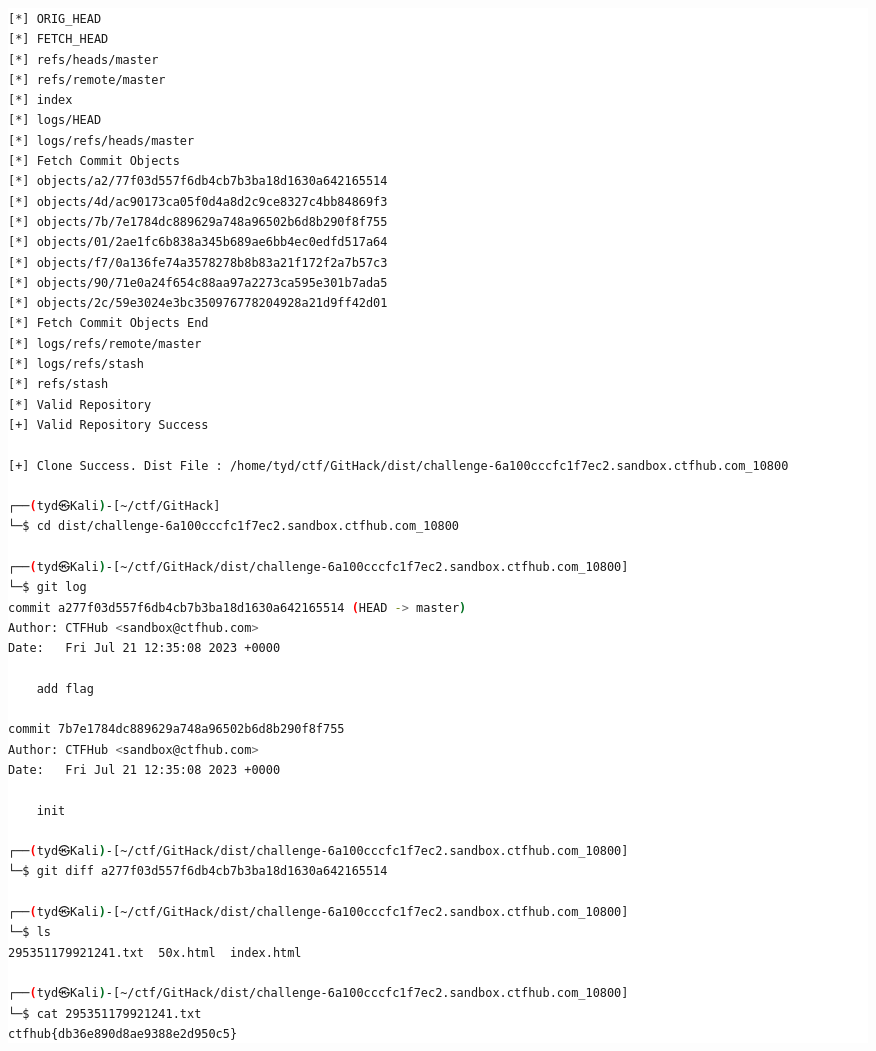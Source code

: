 ```bash
[*] ORIG_HEAD
[*] FETCH_HEAD
[*] refs/heads/master
[*] refs/remote/master
[*] index
[*] logs/HEAD
[*] logs/refs/heads/master
[*] Fetch Commit Objects
[*] objects/a2/77f03d557f6db4cb7b3ba18d1630a642165514
[*] objects/4d/ac90173ca05f0d4a8d2c9ce8327c4bb84869f3
[*] objects/7b/7e1784dc889629a748a96502b6d8b290f8f755
[*] objects/01/2ae1fc6b838a345b689ae6bb4ec0edfd517a64
[*] objects/f7/0a136fe74a3578278b8b83a21f172f2a7b57c3
[*] objects/90/71e0a24f654c88aa97a2273ca595e301b7ada5
[*] objects/2c/59e3024e3bc350976778204928a21d9ff42d01
[*] Fetch Commit Objects End
[*] logs/refs/remote/master
[*] logs/refs/stash
[*] refs/stash
[*] Valid Repository
[+] Valid Repository Success

[+] Clone Success. Dist File : /home/tyd/ctf/GitHack/dist/challenge-6a100cccfc1f7ec2.sandbox.ctfhub.com_10800

┌──(tyd㉿Kali)-[~/ctf/GitHack]
└─$ cd dist/challenge-6a100cccfc1f7ec2.sandbox.ctfhub.com_10800
                                                                            
┌──(tyd㉿Kali)-[~/ctf/GitHack/dist/challenge-6a100cccfc1f7ec2.sandbox.ctfhub.com_10800]
└─$ git log
commit a277f03d557f6db4cb7b3ba18d1630a642165514 (HEAD -> master)
Author: CTFHub <sandbox@ctfhub.com>
Date:   Fri Jul 21 12:35:08 2023 +0000

    add flag

commit 7b7e1784dc889629a748a96502b6d8b290f8f755
Author: CTFHub <sandbox@ctfhub.com>
Date:   Fri Jul 21 12:35:08 2023 +0000

    init

┌──(tyd㉿Kali)-[~/ctf/GitHack/dist/challenge-6a100cccfc1f7ec2.sandbox.ctfhub.com_10800]
└─$ git diff a277f03d557f6db4cb7b3ba18d1630a642165514
                                                                            
┌──(tyd㉿Kali)-[~/ctf/GitHack/dist/challenge-6a100cccfc1f7ec2.sandbox.ctfhub.com_10800]
└─$ ls
295351179921241.txt  50x.html  index.html
                                                                            
┌──(tyd㉿Kali)-[~/ctf/GitHack/dist/challenge-6a100cccfc1f7ec2.sandbox.ctfhub.com_10800]
└─$ cat 295351179921241.txt                                    
ctfhub{db36e890d8ae9388e2d950c5}
```
